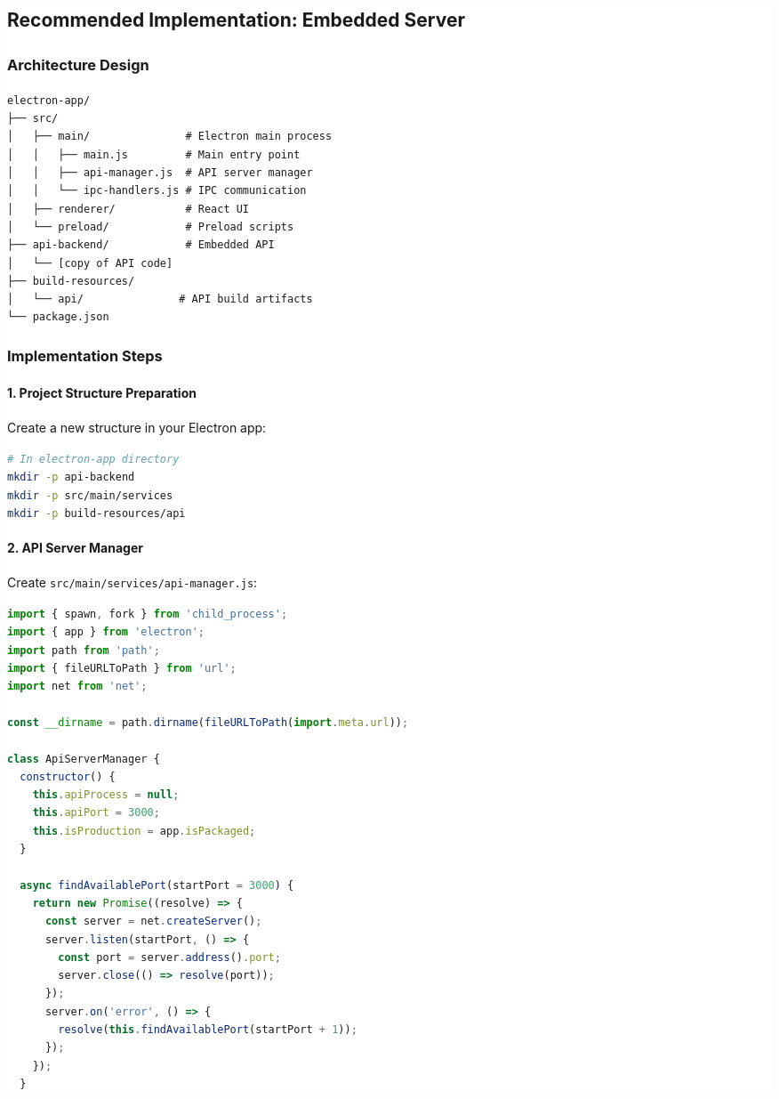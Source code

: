 ## Recommended Implementation: Embedded Server

### Architecture Design

```
electron-app/
├── src/
│   ├── main/               # Electron main process
│   │   ├── main.js         # Main entry point
│   │   ├── api-manager.js  # API server manager
│   │   └── ipc-handlers.js # IPC communication
│   ├── renderer/           # React UI
│   └── preload/            # Preload scripts
├── api-backend/            # Embedded API
│   └── [copy of API code]
├── build-resources/
│   └── api/               # API build artifacts
└── package.json
```

### Implementation Steps

#### 1. Project Structure Preparation

Create a new structure in your Electron app:

```bash
# In electron-app directory
mkdir -p api-backend
mkdir -p src/main/services
mkdir -p build-resources/api
```

#### 2. API Server Manager

Create `src/main/services/api-manager.js`:

```javascript
import { spawn, fork } from 'child_process';
import { app } from 'electron';
import path from 'path';
import { fileURLToPath } from 'url';
import net from 'net';

const __dirname = path.dirname(fileURLToPath(import.meta.url));

class ApiServerManager {
  constructor() {
    this.apiProcess = null;
    this.apiPort = 3000;
    this.isProduction = app.isPackaged;
  }

  async findAvailablePort(startPort = 3000) {
    return new Promise((resolve) => {
      const server = net.createServer();
      server.listen(startPort, () => {
        const port = server.address().port;
        server.close(() => resolve(port));
      });
      server.on('error', () => {
        resolve(this.findAvailablePort(startPort + 1));
      });
    });
  }
```